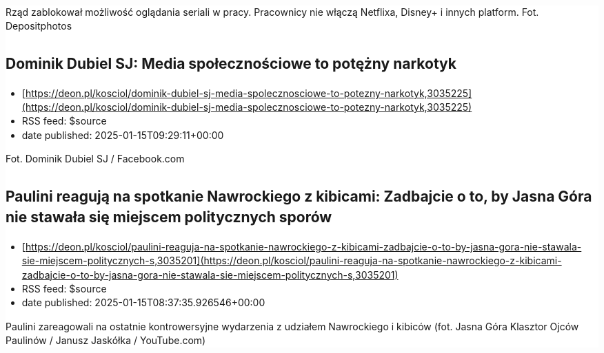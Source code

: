 Rząd zablokował możliwość oglądania seriali w pracy. Pracownicy nie włączą Netflixa, Disney+ i innych platform. Fot. Depositphotos

## Dominik Dubiel SJ: Media społecznościowe to potężny narkotyk
 - [https://deon.pl/kosciol/dominik-dubiel-sj-media-spolecznosciowe-to-potezny-narkotyk,3035225](https://deon.pl/kosciol/dominik-dubiel-sj-media-spolecznosciowe-to-potezny-narkotyk,3035225)
 - RSS feed: $source
 - date published: 2025-01-15T09:29:11+00:00

Fot. Dominik Dubiel SJ / Facebook.com

## Paulini reagują na spotkanie Nawrockiego z kibicami: Zadbajcie o to, by Jasna Góra nie stawała się miejscem politycznych sporów
 - [https://deon.pl/kosciol/paulini-reaguja-na-spotkanie-nawrockiego-z-kibicami-zadbajcie-o-to-by-jasna-gora-nie-stawala-sie-miejscem-politycznych-s,3035201](https://deon.pl/kosciol/paulini-reaguja-na-spotkanie-nawrockiego-z-kibicami-zadbajcie-o-to-by-jasna-gora-nie-stawala-sie-miejscem-politycznych-s,3035201)
 - RSS feed: $source
 - date published: 2025-01-15T08:37:35.926546+00:00

Paulini zareagowali na ostatnie kontrowersyjne wydarzenia z udziałem Nawrockiego i kibiców (fot. Jasna Góra Klasztor Ojców Paulinów / Janusz Jaskółka / YouTube.com)


